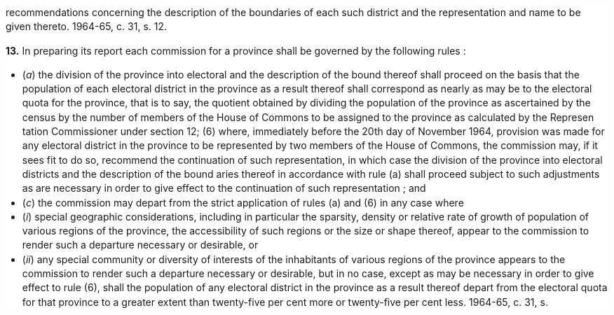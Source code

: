 recommendations concerning the description
of the boundaries of each such district and
the representation and name to be given
thereto. 1964-65, c. 31, s. 12.

**13.** In preparing its report each commission
for a province shall be governed by the
following rules :
  * (_a_) the division of the province into electoral
and the description of the bound
thereof shall proceed on the basis that
the population of each electoral district in
the province as a result thereof shall
correspond as nearly as may be to the
electoral quota for the province, that is to
say, the quotient obtained by dividing the
population of the province as ascertained
by the census by the number of members of
the House of Commons to be assigned to
the province as calculated by the Represen
tation Commissioner under section 12;
(6) where, immediately before the 20th day
of November 1964, provision was made for
any electoral district in the province to be
represented by two members of the House
of Commons, the commission may, if it sees
fit to do so, recommend the continuation of
such representation, in which case the
division of the province into electoral
districts and the description of the bound
aries thereof in accordance with rule (a)
shall proceed subject to such adjustments
as are necessary in order to give effect to
the continuation of such representation ;
and
  * (_c_) the commission may depart from the
strict application of rules (a) and (6) in any
case where
  * (_i_) special geographic considerations,
including in particular the sparsity,
density or relative rate of growth of
population of various regions of the
province, the accessibility of such regions
or the size or shape thereof, appear to the
commission to render such a departure
necessary or desirable, or
  * (_ii_) any special community or diversity
of interests of the inhabitants of various
regions of the province appears to the
commission to render such a departure
necessary or desirable,
but in no case, except as may be necessary
in order to give effect to rule (6), shall the
population of any electoral district in the
province as a result thereof depart from the
electoral quota for that province to a greater
extent than twenty-five per cent more or
twenty-five per cent less. 1964-65, c. 31, s.
